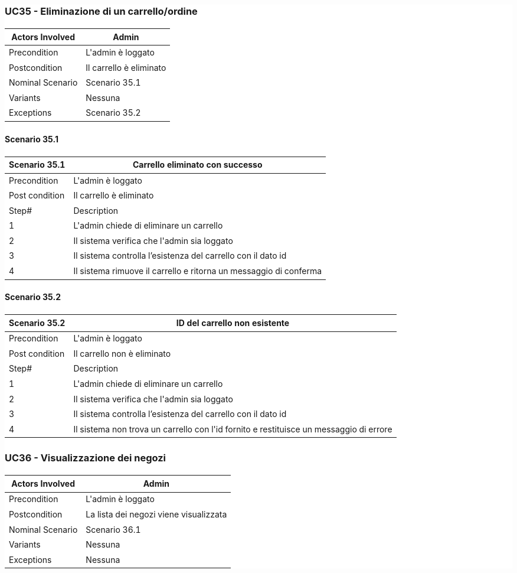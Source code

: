 ### UC35 - Eliminazione di un carrello/ordine

| **Actors Involved** | **Admin**                                               |
| ------------------- | --------------------------------------------------------- |
| Precondition        | L'admin è loggato                                      |
| Postcondition       | Il carrello è eliminato |
| Nominal Scenario    | Scenario 35.1                                              |
| Variants            | Nessuna                                                   |
| Exceptions          | Scenario 35.2                         |

#### Scenario 35.1

| **Scenario 35.1** | **Carrello eliminato con successo**                               |
| ---------------- | ---------------------------------------------------------------- |
| Precondition     | L'admin è loggato                                             |
| Post condition   | Il carrello è eliminato          |
| Step#            | Description                                                      |
| 1                | L'admin chiede di eliminare un carrello  |
| 2                | Il sistema verifica che l'admin sia loggato                   |
| 3                | Il sistema controlla l’esistenza del carrello con il dato id      |
| 4                | Il sistema rimuove il carrello e ritorna un messaggio di conferma |

#### Scenario 35.2

| **Scenario 35.2** | **ID del carrello non esistente**                               |
| ---------------- | ---------------------------------------------------------------- |
| Precondition     | L'admin è loggato                                             |
| Post condition   | Il carrello non è eliminato          |
| Step#            | Description                                                      |
| 1                | L'admin chiede di eliminare un carrello  |
| 2                | Il sistema verifica che l'admin sia loggato                   |
| 3                | Il sistema controlla l’esistenza del carrello con il dato id      |
| 4                | Il sistema non trova un carrello con l'id fornito e restituisce un messaggio di errore |

### UC36 - Visualizzazione dei negozi

| **Actors Involved** | **Admin**                                               |
| ------------------- | --------------------------------------------------------- |
| Precondition        | L'admin è loggato                                      |
| Postcondition       | La lista dei negozi viene visualizzata |
| Nominal Scenario    | Scenario 36.1                                              |
| Variants            | Nessuna                                                   |
| Exceptions          | Nessuna                         |
